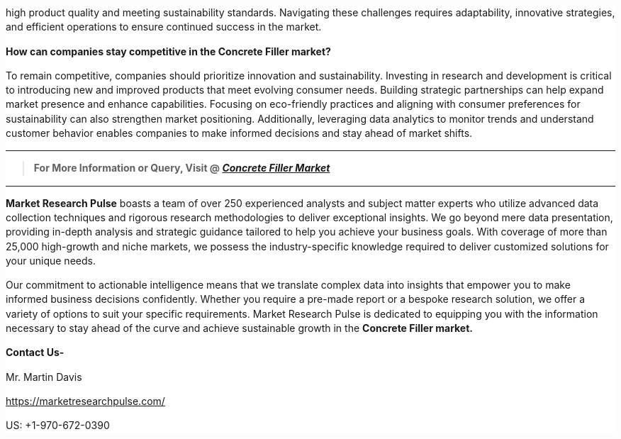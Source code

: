high product quality and meeting sustainability standards. Navigating these challenges requires adaptability, innovative strategies, and efficient operations to ensure continued success in the market.</p><p><strong>How can companies stay competitive in the Concrete Filler market?</strong></p><p>To remain competitive, companies should prioritize innovation and sustainability. Investing in research and development is critical to introducing new and improved products that meet evolving consumer needs. Building strategic partnerships can help expand market presence and enhance capabilities. Focusing on eco-friendly practices and aligning with consumer preferences for sustainability can also strengthen market positioning. Additionally, leveraging data analytics to monitor trends and understand customer behavior enables companies to make informed decisions and stay ahead of market shifts.</p><hr /><blockquote><p><strong>For More Information or Query, Visit @&nbsp;<em><a href="https://marketresearchpulse.com/report/120539/concrete-filler-market?utm_source=Linkedin&utm_medium=021">Concrete Filler Market</a></em></strong></p></blockquote><hr /><p><strong>Market Research Pulse</strong> boasts a team of over 250 experienced analysts and subject matter experts who utilize advanced data collection techniques and rigorous research methodologies to deliver exceptional insights. We go beyond mere data presentation, providing in-depth analysis and strategic guidance tailored to help you achieve your business goals. With coverage of more than 25,000 high-growth and niche markets, we possess the industry-specific knowledge required to deliver customized solutions for your unique needs.</p><p>Our commitment to actionable intelligence means that we translate complex data into insights that empower you to make informed business decisions confidently. Whether you require a pre-made report or a bespoke research solution, we offer a variety of options to suit your specific requirements. Market Research Pulse is dedicated to equipping you with the information necessary to stay ahead of the curve and achieve sustainable growth in the <strong>Concrete Filler market.</strong></p><p><strong>Contact Us-</strong></p><p>Mr. Martin Davis</p><p>https://marketresearchpulse.com/</p><p>US: +1-970-672-0390</p>
